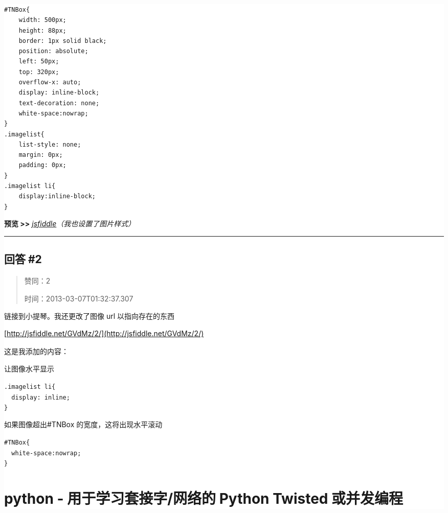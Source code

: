 ```
#TNBox{
    width: 500px;
    height: 88px;
    border: 1px solid black;
    position: absolute;
    left: 50px;
    top: 320px;
    overflow-x: auto;
    display: inline-block;
    text-decoration: none;
    white-space:nowrap;
}
.imagelist{
    list-style: none;
    margin: 0px;
    padding: 0px;
}
.imagelist li{
    display:inline-block;
} 
```

**预览 >>** *[jsfiddle](http://jsfiddle.net/EaffC/2/)（我也设置了图片样式）*

* * *

## 回答 #2

> 赞同：2
> 
> 时间：2013-03-07T01:32:37.307

链接到小提琴。我还更改了图像 url 以指向存在的东西

[http://jsfiddle.net/GVdMz/2/](http://jsfiddle.net/GVdMz/2/)

这是我添加的内容：

让图像水平显示

```
.imagelist li{
  display: inline;
} 
```

如果图像超出#TNBox 的宽度，这将出现水平滚动

```
#TNBox{
  white-space:nowrap;
} 
```

# python - 用于学习套接字/网络的 Python Twisted 或并发编程
